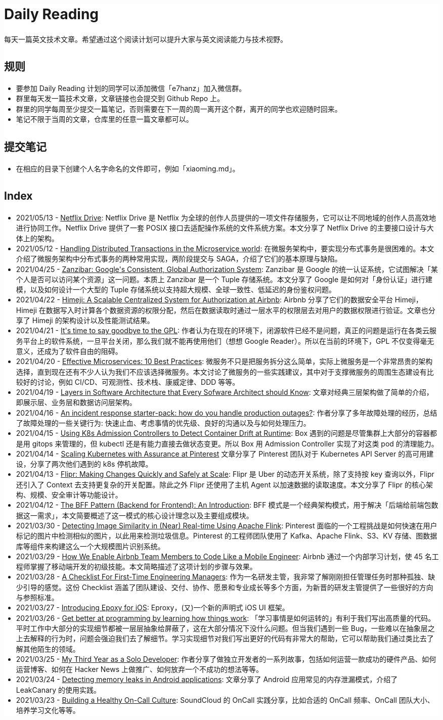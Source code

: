 # Daily Reading

每天一篇英文技术文章。希望通过这个阅读计划可以提升大家与英文阅读能力与技术视野。

## 规则

* 要参加 Daily Reading 计划的同学可以添加微信「e7hanz」加入微信群。
* 群里每天发一篇技术文章，文章链接也会提交到 Github Repo 上。
* 群里的同学每周至少提交一篇笔记，否则需要在下一周的周一离开这个群，离开的同学也欢迎随时回来。
* 笔记不限于当周的文章，仓库里的任意一篇文章都可以。

## 提交笔记

* 在相应的目录下创建个人名字命名的文件即可，例如「xiaoming.md」。

## Index

* 2021/05/13 - [Netflix Drive](2021/5/13): Netflix Drive 是 Netflix 为全球的创作人员提供的一项文件存储服务，它可以让不同地域的创作人员高效地进行协同工作。Netflix Drive 提供了一套 POSIX 接口去适配操作系统的文件系统方案。本文分享了 Netflix Drive 的主要接口设计与大体上的架构。
* 2021/05/12 - [Handling Distributed Transactions in the Microservice world](2021/5/12): 在微服务架构中，要实现分布式事务是很困难的。本文介绍了微服务架构中分布式事务的两种常用实现，两阶段提交与 SAGA，介绍了它们的基本原理与缺陷。
* 2021/04/25 - [Zanzibar: Google's Consistent, Global Authorization System](2021/4/25): Zanzibar 是 Google 的统一认证系统，它试图解决「某个人是否可以访问某个资源」这一问题。本质上 Zanzibar 是一个 Tuple 存储系统。本文分享了 Google 是如何对「身份认证」进行建模，以及如何设计一个大型的 Tuple 存储系统以支持超大规模、全球一致性、低延迟的身份鉴权问题。
* 2021/04/22 - [Himeji: A Scalable Centralized System for Authorization at Airbnb](2021/4/22): Airbnb 分享了它们的数据安全平台 Himeji，Himeji 在数据写入时计算各个数据资源的权限分配，然后在数据读取时通过一层水平的权限层去对用户的数据权限进行验证。文章也分享了 Himeji 的架构设计以及性能测试结果。
* 2021/04/21 - [It's time to say goodbye to the GPL](2021/4/21): 作者认为在现在的环境下，闭源软件已经不是问题，真正的问题是运行在各类云服务平台上的软件系统，一旦平台关闭，那么我们就不能再使用他们（想想 Google Reader）。所以在当前的环境下，GPL 不仅变得毫无意义，还成为了软件自由的阻碍。
* 2021/04/20 - [Effective Microservices: 10 Best Practices](2021/4/20): 微服务不只是把服务拆分这么简单，实际上微服务是一个非常昂贵的架构选择，直到现在还有不少人认为我们不应该选择微服务。本文讨论了微服务的一些实践建议，其中对于支撑微服务的周围生态建设有比较好的讨论，例如 CI/CD、可观测性、技术栈、康威定律、DDD 等等。
* 2021/04/19 - [Layers in Software Architecture that Every Sofware Architect should Know](2021/4/19): 文章对经典三层架构做了简单的介绍，即展示层、业务层和数据访问层架构。
* 2021/04/16 - [An incident response starter-pack: how do you handle production outages?](2021/4/15): 作者分享了多年故障处理的经历，总结了故障处理的一些关键行为: 快速止血、考虑事情的优先级、良好的沟通以及与如何处理压力。
* 2021/04/15 - [Using K8s Admission Controllers to Detect Container Drift at Runtime](2021/4/15): Box 遇到的问题是尽管集群上大部分的容器都是用 gitops 来管理的，但 kubectl 还是有能力直接去做状态变更。所以 Box 用 Admission Controller 实现了对这类 pod 的清理能力。
* 2021/04/14 - [Scaling Kubernetes with Assurance at Pinterest](2021/4/14) 文章分享了 Pinterest 团队对于 Kubernetes API Server 的高可用建设，分享了两次他们遇到的 k8s 停机故障。
* 2021/04/13 - [Flipr: Making Changes Quickly and Safely at Scale](2021/4/13): Flipr 是 Uber 的动态开关系统，除了支持按 key 查询以外，Flipr 还引入了 Context 去支持更复杂的开关配置。除此之外 Flipr 还使用了主机 Agent 以加速数据的读取速度。本文分享了 Flipr 的核心架构、规模、安全审计等功能设计。
* 2021/04/12 - [The BFF Pattern (Backend for Frontend): An Introduction](2021/4/12): BFF 模式是一个经典架构模式，用于解决「后端给前端包数据这一需求」，本文简要概述了这一模式的核心设计理念以及主要组成模块。
* 2021/03/30 - [Detecting Image Similarity in (Near) Real-time Using Apache Flink](2021/3/30): Pinterest 面临的一个工程挑战是如何快速在用户标记的图片中检测相似的图片，以此用来检测垃圾信息。Pinterest 的工程师团队使用了 Kafka、Apache Flink、S3、KV 存储、图数据库等组件来构建这么一个大规模图片识别系统。
* 2021/03/29 - [How We Enable Airbnb Team Members to Code Like a Mobile Engineer](2021/3/29): Airbnb 通过一个内部学习计划，使 45 名工程师掌握了移动端开发的初级技能。本文简略描述了这项计划的步骤与效果。
* 2021/03/28 - [A Checklist For First-Time Engineering Managers](2021/3/28): 作为一名研发主管，我非常了解刚刚担任管理任务时那种孤独、缺少引导的感觉。这份 Checklist 涵盖了团队建设、交付、协作、愿景和专业成长等多个方面，为新晋的研发主管提供了一些很好的方向与参照标准。
* 2021/03/27 - [Introducing Epoxy for iOS](2021/3/27): Eproxy，(又)一个新的声明式 iOS UI 框架。
* 2021/03/26 - [Get better at programming by learning how things work](2021/3/26): 「学习事情是如何运转的」有利于我们写出高质量的代码。平时工作中大部分的实现细节都被一层层抽象给屏蔽了，这在大部分情况下没什么问题。但当我们遇到一些 Bug，一些难以在抽象层之上去解释的行为时，问题会强迫我们去了解细节。学习实现细节对我们写出更好的代码有非常大的帮助，它可以帮助我们通过类比去了解其他陌生的领域。
* 2021/03/25 - [My Third Year as a Solo Developer](2021/3/25): 作者分享了做独立开发者的一系列故事，包括如何运营一款成功的硬件产品、如何运营博客、如何在 Hacker News 上做推广、如何放弃一个不成功的想法等等。
* 2021/03/24 - [Detecting memory leaks in Android applications](2021/3/24): 文章分享了 Android 应用常见的内存泄漏模式，介绍了 LeakCanary 的使用实践。
* 2021/03/23 - [Building a Healthy On-Call Culture](2021/3/23): SoundCloud 的 OnCall 实践分享，比如合适的 OnCall 频率、OnCall 团队大小、培养学习文化等等。